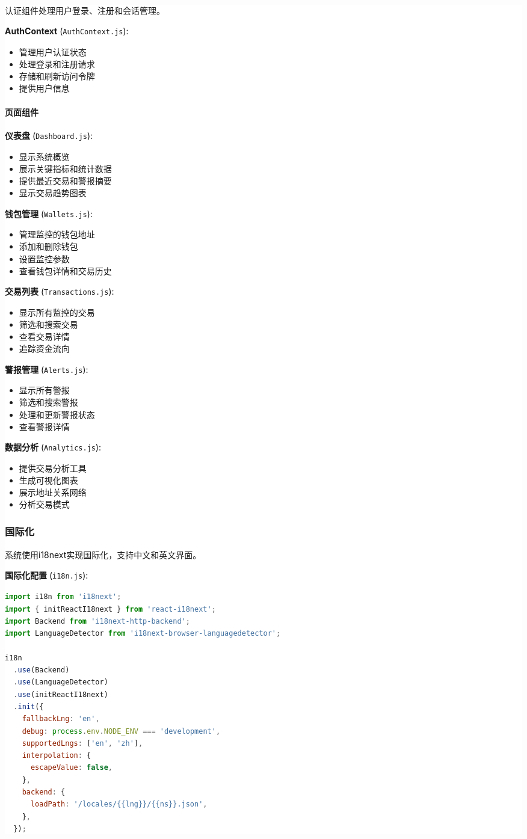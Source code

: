认证组件处理用户登录、注册和会话管理。

**AuthContext** (`AuthContext.js`):
- 管理用户认证状态
- 处理登录和注册请求
- 存储和刷新访问令牌
- 提供用户信息

#### 页面组件

**仪表盘** (`Dashboard.js`):
- 显示系统概览
- 展示关键指标和统计数据
- 提供最近交易和警报摘要
- 显示交易趋势图表

**钱包管理** (`Wallets.js`):
- 管理监控的钱包地址
- 添加和删除钱包
- 设置监控参数
- 查看钱包详情和交易历史

**交易列表** (`Transactions.js`):
- 显示所有监控的交易
- 筛选和搜索交易
- 查看交易详情
- 追踪资金流向

**警报管理** (`Alerts.js`):
- 显示所有警报
- 筛选和搜索警报
- 处理和更新警报状态
- 查看警报详情

**数据分析** (`Analytics.js`):
- 提供交易分析工具
- 生成可视化图表
- 展示地址关系网络
- 分析交易模式

### 国际化

系统使用i18next实现国际化，支持中文和英文界面。

**国际化配置** (`i18n.js`):
```javascript
import i18n from 'i18next';
import { initReactI18next } from 'react-i18next';
import Backend from 'i18next-http-backend';
import LanguageDetector from 'i18next-browser-languagedetector';

i18n
  .use(Backend)
  .use(LanguageDetector)
  .use(initReactI18next)
  .init({
    fallbackLng: 'en',
    debug: process.env.NODE_ENV === 'development',
    supportedLngs: ['en', 'zh'],
    interpolation: {
      escapeValue: false,
    },
    backend: {
      loadPath: '/locales/{{lng}}/{{ns}}.json',
    },
  });

```
